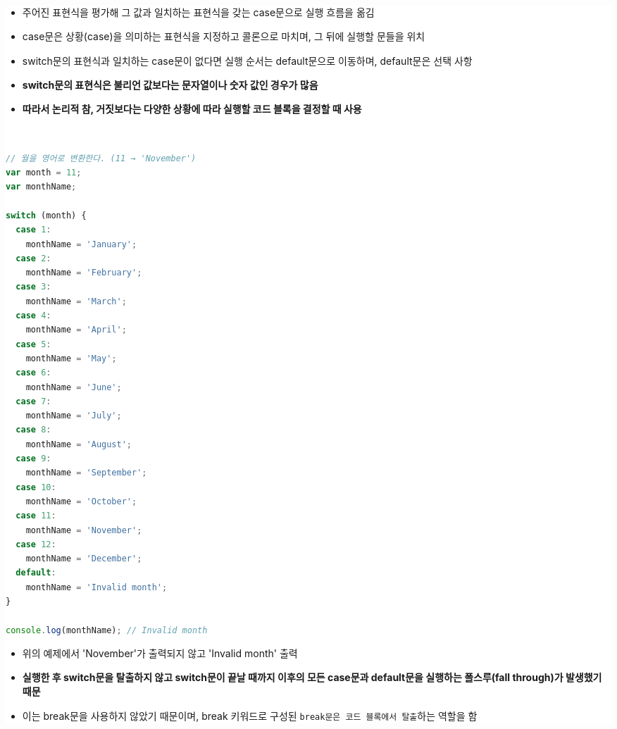 - 주어진 표현식을 평가해 그 값과 일치하는 표현식을 갖는 case문으로 실행 흐름을 옮김

- case문은 상황(case)을 의미하는 표현식을 지정하고 콜론으로 마치며, 그 뒤에 실행할 문들을 위치

- switch문의 표현식과 일치하는 case문이 없다면 실행 순서는 default문으로 이동하며, default문은 선택 사항

- **switch문의 표현식은 불리언 값보다는 문자열이나 숫자 값인 경우가 많음**

- **따라서 논리적 참, 거짓보다는 다양한 상황에 따라 실행할 코드 블록을 결정할 때 사용**

<br/>

```javascript
// 월을 영어로 변환한다. (11 → 'November')
var month = 11;
var monthName;

switch (month) {
  case 1:
    monthName = 'January';
  case 2:
    monthName = 'February';
  case 3:
    monthName = 'March';
  case 4:
    monthName = 'April';
  case 5:
    monthName = 'May';
  case 6:
    monthName = 'June';
  case 7:
    monthName = 'July';
  case 8:
    monthName = 'August';
  case 9:
    monthName = 'September';
  case 10:
    monthName = 'October';
  case 11:
    monthName = 'November';
  case 12:
    monthName = 'December';
  default:
    monthName = 'Invalid month';
}

console.log(monthName); // Invalid month
```

- 위의 예제에서 'November'가 출력되지 않고 'Invalid month' 출력

- **실행한 후 switch문을 탈출하지 않고 switch문이 끝날 때까지 이후의 모든 case문과 default문을 실행하는 폴스루(fall through)가 발생했기 때문**

- 이는 break문을 사용하지 않았기 때문이며, break 키워드로 구성된 `break문은 코드 블록에서 탈출`하는 역할을 함
